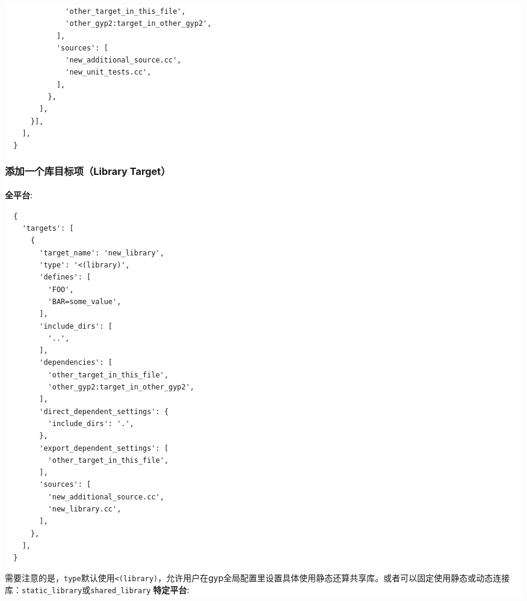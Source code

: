 ```
              'other_target_in_this_file',
              'other_gyp2:target_in_other_gyp2',
            ],
            'sources': [
              'new_additional_source.cc',
              'new_unit_tests.cc',
            ],
          },
        ],
      }],
    ],
  }
```

### 添加一个库目标项（Library Target）


**全平台**:

```
  {
    'targets': [
      {
        'target_name': 'new_library',
        'type': '<(library)',
        'defines': [
          'FOO',
          'BAR=some_value',
        ],
        'include_dirs': [
          '..',
        ],
        'dependencies': [
          'other_target_in_this_file',
          'other_gyp2:target_in_other_gyp2',
        ],
        'direct_dependent_settings': {
          'include_dirs': '.',
        },
        'export_dependent_settings': [
          'other_target_in_this_file',
        ],
        'sources': [
          'new_additional_source.cc',
          'new_library.cc',
        ],
      },
    ],
  }
```


需要注意的是，`type`默认使用`<(library)`，允许用户在gyp全局配置里设置具体使用静态还算共享库。或者可以固定使用静态或动态连接库：`static_library`或`shared_library`
**特定平台**:

